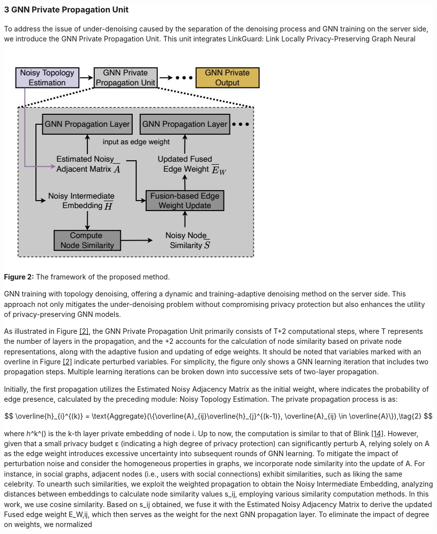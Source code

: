 ### 3 GNN Private Propagation Unit

To address the issue of under-denoising caused by the separation of the denoising process and GNN training on the server side, we introduce the GNN Private Propagation Unit. This unit integrates LinkGuard: Link Locally Privacy-Preserving Graph Neural

![_page_2_Figure_1.jpeg](_page_2_Figure_1.jpeg)

**Figure 2:** The framework of the proposed method.

GNN training with topology denoising, offering a dynamic and training-adaptive denoising method on the server side. This approach not only mitigates the under-denoising problem without compromising privacy protection but also enhances the utility of privacy-preserving GNN models.

As illustrated in Figure [[2]](#ref-fig-2), the GNN Private Propagation Unit primarily consists of T+2 computational steps, where T represents the number of layers in the propagation, and the +2 accounts for the calculation of node similarity based on private node representations, along with the adaptive fusion and updating of edge weights. It should be noted that variables marked with an overline in Figure [[2]](#ref-fig-2) indicate perturbed variables. For simplicity, the figure only shows a GNN learning iteration that includes two propagation steps. Multiple learning iterations can be broken down into successive sets of two-layer propagation.

Initially, the first propagation utilizes the Estimated Noisy Adjacency Matrix as the initial weight, where indicates the probability of edge presence, calculated by the preceding module: Noisy Topology Estimation. The private propagation process is as:

$$
\overline{h}_{i}^{(k)} = \text{Aggregate}(\{\overline{A}_{ij}\overline{h}_{j}^{(k-1)}, \overline{A}_{ij} \in \overline{A}\}),\tag{2}
$$

where ℎ^k^() is the k-th layer private embedding of node i. Up to now, the computation is similar to that of Blink [[14]](#ref-14). However, given that a small privacy budget ε (indicating a high degree of privacy protection) can significantly perturb A, relying solely on A as the edge weight introduces excessive uncertainty into subsequent rounds of GNN learning. To mitigate the impact of perturbation noise and consider the homogeneous properties in graphs, we incorporate node similarity into the update of A. For instance, in social graphs, adjacent nodes (i.e., users with social connections) exhibit similarities, such as liking the same celebrity. To unearth such similarities, we exploit the weighted propagation to obtain the Noisy Intermediate Embedding, analyzing distances between embeddings to calculate node similarity values s_ij, employing various similarity computation methods. In this work, we use cosine similarity. Based on s_ij obtained, we fuse it with the Estimated Noisy Adjacency Matrix to derive the updated Fused edge weight E_W,ij, which then serves as the weight for the next GNN propagation layer. To eliminate the impact of degree on weights, we normalized
